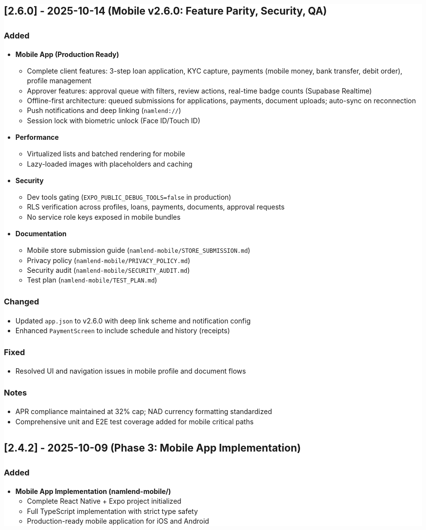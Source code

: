 ## [2.6.0] - 2025-10-14 (Mobile v2.6.0: Feature Parity, Security, QA)

### Added

- **Mobile App (Production Ready)**
  - Complete client features: 3-step loan application, KYC capture, payments (mobile money, bank transfer, debit order), profile management
  - Approver features: approval queue with filters, review actions, real-time badge counts (Supabase Realtime)
  - Offline-first architecture: queued submissions for applications, payments, document uploads; auto-sync on reconnection
  - Push notifications and deep linking (`namlend://`)
  - Session lock with biometric unlock (Face ID/Touch ID)

- **Performance**
  - Virtualized lists and batched rendering for mobile
  - Lazy-loaded images with placeholders and caching

- **Security**
  - Dev tools gating (`EXPO_PUBLIC_DEBUG_TOOLS=false` in production)
  - RLS verification across profiles, loans, payments, documents, approval requests
  - No service role keys exposed in mobile bundles

- **Documentation**
  - Mobile store submission guide (`namlend-mobile/STORE_SUBMISSION.md`)
  - Privacy policy (`namlend-mobile/PRIVACY_POLICY.md`)
  - Security audit (`namlend-mobile/SECURITY_AUDIT.md`)
  - Test plan (`namlend-mobile/TEST_PLAN.md`)

### Changed

- Updated `app.json` to v2.6.0 with deep link scheme and notification config
- Enhanced `PaymentScreen` to include schedule and history (receipts)

### Fixed

- Resolved UI and navigation issues in mobile profile and document flows

### Notes

- APR compliance maintained at 32% cap; NAD currency formatting standardized
- Comprehensive unit and E2E test coverage added for mobile critical paths

## [2.4.2] - 2025-10-09 (Phase 3: Mobile App Implementation)

### Added

- **Mobile App Implementation (namlend-mobile/)**
  - Complete React Native + Expo project initialized
  - Full TypeScript implementation with strict type safety
  - Production-ready mobile application for iOS and Android
  